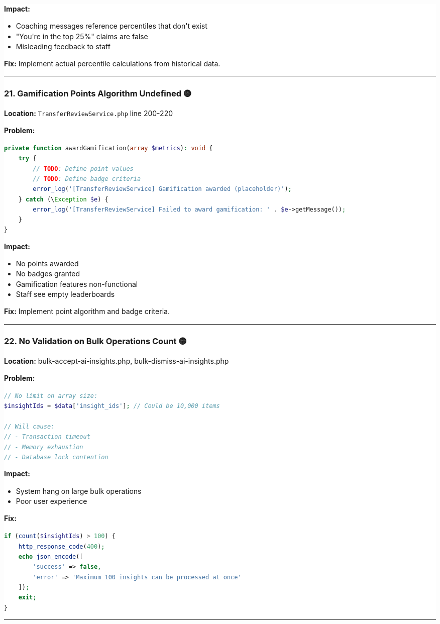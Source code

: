 **Impact:**
- Coaching messages reference percentiles that don't exist
- "You're in the top 25%" claims are false
- Misleading feedback to staff

**Fix:** Implement actual percentile calculations from historical data.

---

### 21. Gamification Points Algorithm Undefined 🟡

**Location:** `TransferReviewService.php` line 200-220

**Problem:**
```php
private function awardGamification(array $metrics): void {
    try {
        // TODO: Define point values
        // TODO: Define badge criteria
        error_log('[TransferReviewService] Gamification awarded (placeholder)');
    } catch (\Exception $e) {
        error_log('[TransferReviewService] Failed to award gamification: ' . $e->getMessage());
    }
}
```

**Impact:**
- No points awarded
- No badges granted
- Gamification features non-functional
- Staff see empty leaderboards

**Fix:** Implement point algorithm and badge criteria.

---

### 22. No Validation on Bulk Operations Count 🟡

**Location:** bulk-accept-ai-insights.php, bulk-dismiss-ai-insights.php

**Problem:**
```php
// No limit on array size:
$insightIds = $data['insight_ids']; // Could be 10,000 items

// Will cause:
// - Transaction timeout
// - Memory exhaustion
// - Database lock contention
```

**Impact:**
- System hang on large bulk operations
- Poor user experience

**Fix:**
```php
if (count($insightIds) > 100) {
    http_response_code(400);
    echo json_encode([
        'success' => false,
        'error' => 'Maximum 100 insights can be processed at once'
    ]);
    exit;
}
```

---
